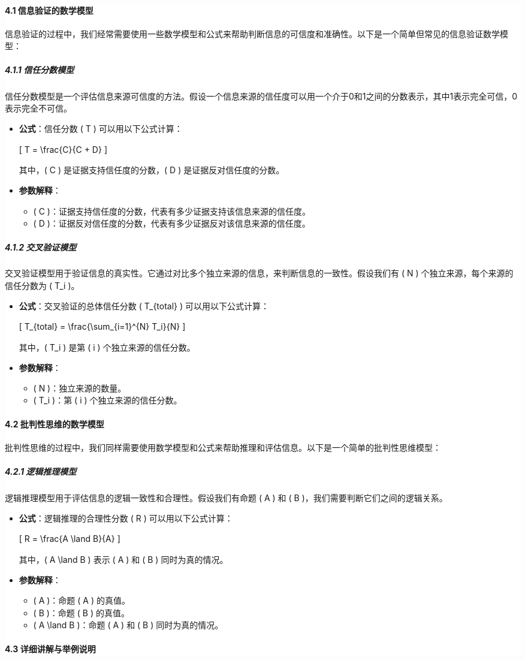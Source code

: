 #### 4.1 信息验证的数学模型

信息验证的过程中，我们经常需要使用一些数学模型和公式来帮助判断信息的可信度和准确性。以下是一个简单但常见的信息验证数学模型：

##### 4.1.1 信任分数模型

信任分数模型是一个评估信息来源可信度的方法。假设一个信息来源的信任度可以用一个介于0和1之间的分数表示，其中1表示完全可信，0表示完全不可信。

- **公式**：信任分数 \( T \) 可以用以下公式计算：

  \[
  T = \frac{C}{C + D}
  \]

  其中，\( C \) 是证据支持信任度的分数，\( D \) 是证据反对信任度的分数。

- **参数解释**：
  - \( C \)：证据支持信任度的分数，代表有多少证据支持该信息来源的信任度。
  - \( D \)：证据反对信任度的分数，代表有多少证据反对该信息来源的信任度。

##### 4.1.2 交叉验证模型

交叉验证模型用于验证信息的真实性。它通过对比多个独立来源的信息，来判断信息的一致性。假设我们有 \( N \) 个独立来源，每个来源的信任分数为 \( T_i \)。

- **公式**：交叉验证的总体信任分数 \( T_{total} \) 可以用以下公式计算：

  \[
  T_{total} = \frac{\sum_{i=1}^{N} T_i}{N}
  \]

  其中，\( T_i \) 是第 \( i \) 个独立来源的信任分数。

- **参数解释**：
  - \( N \)：独立来源的数量。
  - \( T_i \)：第 \( i \) 个独立来源的信任分数。

#### 4.2 批判性思维的数学模型

批判性思维的过程中，我们同样需要使用数学模型和公式来帮助推理和评估信息。以下是一个简单的批判性思维模型：

##### 4.2.1 逻辑推理模型

逻辑推理模型用于评估信息的逻辑一致性和合理性。假设我们有命题 \( A \) 和 \( B \)，我们需要判断它们之间的逻辑关系。

- **公式**：逻辑推理的合理性分数 \( R \) 可以用以下公式计算：

  \[
  R = \frac{A \land B}{A}
  \]

  其中，\( A \land B \) 表示 \( A \) 和 \( B \) 同时为真的情况。

- **参数解释**：
  - \( A \)：命题 \( A \) 的真值。
  - \( B \)：命题 \( B \) 的真值。
  - \( A \land B \)：命题 \( A \) 和 \( B \) 同时为真的情况。

#### 4.3 详细讲解与举例说明
